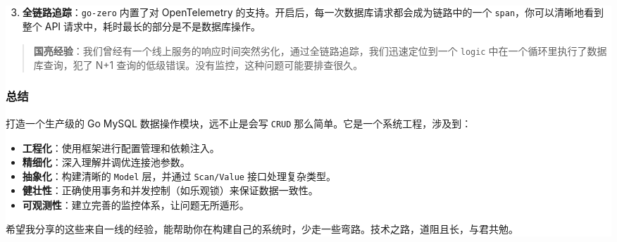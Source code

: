 3.  **全链路追踪**：`go-zero` 内置了对 OpenTelemetry 的支持。开启后，每一次数据库请求都会成为链路中的一个 `span`，你可以清晰地看到整个 API 请求中，耗时最长的部分是不是数据库操作。

> **国亮经验**：我们曾经有一个线上服务的响应时间突然劣化，通过全链路追踪，我们迅速定位到一个 `logic` 中在一个循环里执行了数据库查询，犯了 N+1 查询的低级错误。没有监控，这种问题可能要排查很久。

### **总结**

打造一个生产级的 Go MySQL 数据操作模块，远不止是会写 `CRUD` 那么简单。它是一个系统工程，涉及到：

*   **工程化**：使用框架进行配置管理和依赖注入。
*   **精细化**：深入理解并调优连接池参数。
*   **抽象化**：构建清晰的 `Model` 层，并通过 `Scan/Value` 接口处理复杂类型。
*   **健壮性**：正确使用事务和并发控制（如乐观锁）来保证数据一致性。
*   **可观测性**：建立完善的监控体系，让问题无所遁形。

希望我分享的这些来自一线的经验，能帮助你在构建自己的系统时，少走一些弯路。技术之路，道阻且长，与君共勉。
